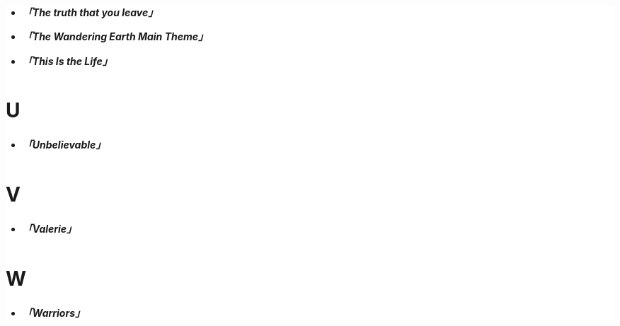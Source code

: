- ***「The truth that you leave」***

<meting-js
    server="netease"
    type="song"
    id="139774"
    preload="metadata">
</meting-js>

- ***「The Wandering Earth Main Theme」***

<meting-js
    server="netease"
    type="song"
    id="1343455977"
    preload="metadata">
</meting-js>

- ***「This Is the Life」***

<meting-js
    server="netease"
    type="song"
    id="29732659"
    preload="metadata">
</meting-js>

# U

- ***「Unbelievable」***

<meting-js
    server="netease"
    type="song"
    id="32835004"
    preload="metadata">
</meting-js>

# V

- ***「Valerie」***

<meting-js
    server="netease"
    type="song"
    id="2426785"
    preload="metadata">
</meting-js>


# W

- ***「Warriors」***
